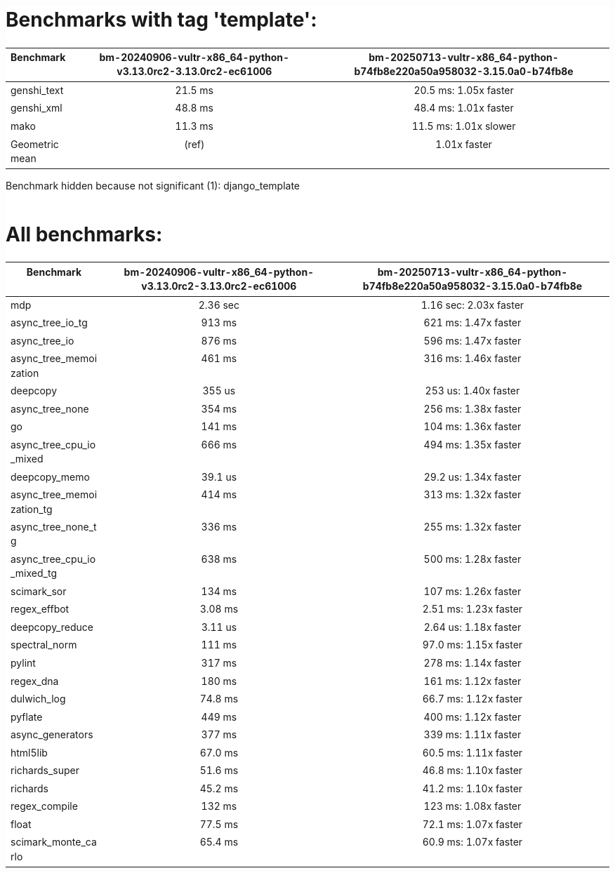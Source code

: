 Benchmarks with tag 'template':
===============================

| Benchmark      | bm-20240906-vultr-x86_64-python-v3.13.0rc2-3.13.0rc2-ec61006 | bm-20250713-vultr-x86_64-python-b74fb8e220a50a958032-3.15.0a0-b74fb8e |
|----------------|:------------------------------------------------------------:|:---------------------------------------------------------------------:|
| genshi_text    | 21.5 ms                                                      | 20.5 ms: 1.05x faster                                                 |
| genshi_xml     | 48.8 ms                                                      | 48.4 ms: 1.01x faster                                                 |
| mako           | 11.3 ms                                                      | 11.5 ms: 1.01x slower                                                 |
| Geometric mean | (ref)                                                        | 1.01x faster                                                          |

Benchmark hidden because not significant (1): django_template

All benchmarks:
===============

| Benchmark                  | bm-20240906-vultr-x86_64-python-v3.13.0rc2-3.13.0rc2-ec61006 | bm-20250713-vultr-x86_64-python-b74fb8e220a50a958032-3.15.0a0-b74fb8e |
|----------------------------|:------------------------------------------------------------:|:---------------------------------------------------------------------:|
| mdp                        | 2.36 sec                                                     | 1.16 sec: 2.03x faster                                                |
| async_tree_io_tg           | 913 ms                                                       | 621 ms: 1.47x faster                                                  |
| async_tree_io              | 876 ms                                                       | 596 ms: 1.47x faster                                                  |
| async_tree_memoization     | 461 ms                                                       | 316 ms: 1.46x faster                                                  |
| deepcopy                   | 355 us                                                       | 253 us: 1.40x faster                                                  |
| async_tree_none            | 354 ms                                                       | 256 ms: 1.38x faster                                                  |
| go                         | 141 ms                                                       | 104 ms: 1.36x faster                                                  |
| async_tree_cpu_io_mixed    | 666 ms                                                       | 494 ms: 1.35x faster                                                  |
| deepcopy_memo              | 39.1 us                                                      | 29.2 us: 1.34x faster                                                 |
| async_tree_memoization_tg  | 414 ms                                                       | 313 ms: 1.32x faster                                                  |
| async_tree_none_tg         | 336 ms                                                       | 255 ms: 1.32x faster                                                  |
| async_tree_cpu_io_mixed_tg | 638 ms                                                       | 500 ms: 1.28x faster                                                  |
| scimark_sor                | 134 ms                                                       | 107 ms: 1.26x faster                                                  |
| regex_effbot               | 3.08 ms                                                      | 2.51 ms: 1.23x faster                                                 |
| deepcopy_reduce            | 3.11 us                                                      | 2.64 us: 1.18x faster                                                 |
| spectral_norm              | 111 ms                                                       | 97.0 ms: 1.15x faster                                                 |
| pylint                     | 317 ms                                                       | 278 ms: 1.14x faster                                                  |
| regex_dna                  | 180 ms                                                       | 161 ms: 1.12x faster                                                  |
| dulwich_log                | 74.8 ms                                                      | 66.7 ms: 1.12x faster                                                 |
| pyflate                    | 449 ms                                                       | 400 ms: 1.12x faster                                                  |
| async_generators           | 377 ms                                                       | 339 ms: 1.11x faster                                                  |
| html5lib                   | 67.0 ms                                                      | 60.5 ms: 1.11x faster                                                 |
| richards_super             | 51.6 ms                                                      | 46.8 ms: 1.10x faster                                                 |
| richards                   | 45.2 ms                                                      | 41.2 ms: 1.10x faster                                                 |
| regex_compile              | 132 ms                                                       | 123 ms: 1.08x faster                                                  |
| float                      | 77.5 ms                                                      | 72.1 ms: 1.07x faster                                                 |
| scimark_monte_carlo        | 65.4 ms                                                      | 60.9 ms: 1.07x faster                                                 |
